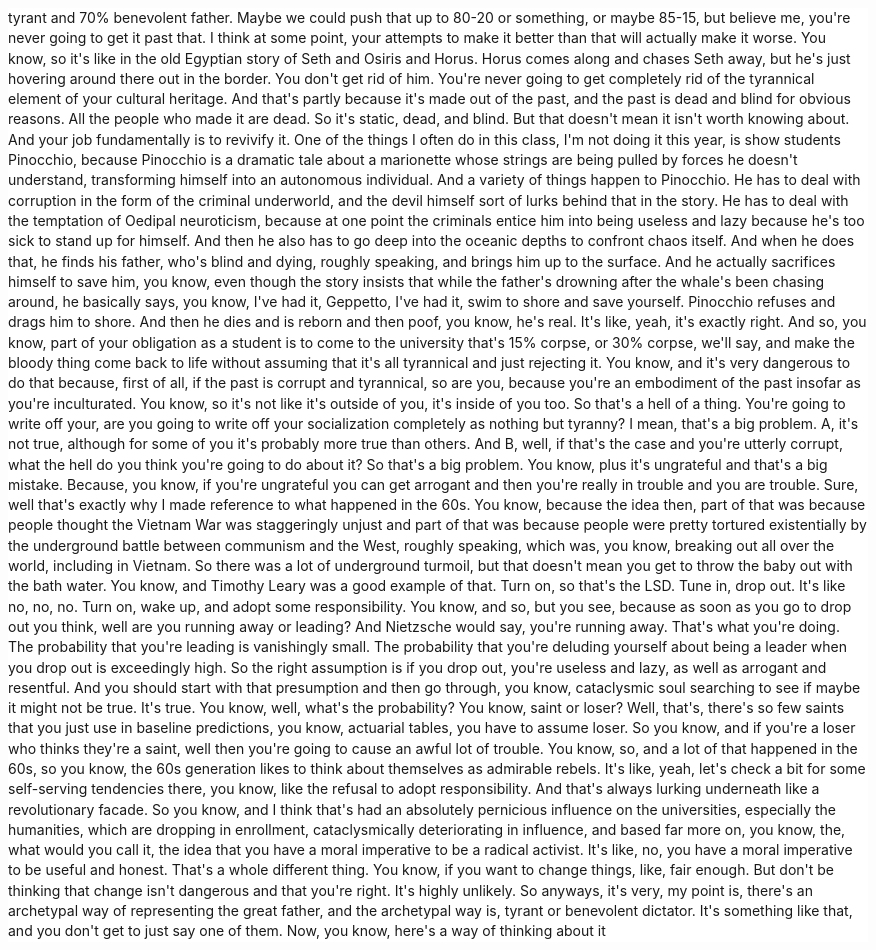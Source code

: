 tyrant and 70% benevolent father. Maybe we could push that up to 80-20 or something, or maybe 85-15, but believe me, you're never going to get it past that. I think at some point, your attempts to make it better than that will actually make it worse. You know, so it's like in the old Egyptian story of Seth and Osiris and Horus. Horus comes along and chases Seth away, but he's just hovering around there out in the border. You don't get rid of him. You're never going to get completely rid of the tyrannical element of your cultural heritage. And that's partly because it's made out of the past, and the past is dead and blind for obvious reasons. All the people who made it are dead. So it's static, dead, and blind. But that doesn't mean it isn't worth knowing about. And your job fundamentally is to revivify it. One of the things I often do in this class, I'm not doing it this year, is show students Pinocchio, because Pinocchio is a dramatic tale about a marionette whose strings are being pulled by forces he doesn't understand, transforming himself into an autonomous individual. And a variety of things happen to Pinocchio. He has to deal with corruption in the form of the criminal underworld, and the devil himself sort of lurks behind that in the story. He has to deal with the temptation of Oedipal neuroticism, because at one point the criminals entice him into being useless and lazy because he's too sick to stand up for himself. And then he also has to go deep into the oceanic depths to confront chaos itself. And when he does that, he finds his father, who's blind and dying, roughly speaking, and brings him up to the surface. And he actually sacrifices himself to save him, you know, even though the story insists that while the father's drowning after the whale's been chasing around, he basically says, you know, I've had it, Geppetto, I've had it, swim to shore and save yourself. Pinocchio refuses and drags him to shore. And then he dies and is reborn and then poof, you know, he's real. It's like, yeah, it's exactly right. And so, you know, part of your obligation as a student is to come to the university that's 15% corpse, or 30% corpse, we'll say, and make the bloody thing come back to life without assuming that it's all tyrannical and just rejecting it. You know, and it's very dangerous to do that because, first of all, if the past is corrupt and tyrannical, so are you, because you're an embodiment of the past insofar as you're inculturated. You know, so it's not like it's outside of you, it's inside of you too. So that's a hell of a thing. You're going to write off your, are you going to write off your socialization completely as nothing but tyranny? I mean, that's a big problem. A, it's not true, although for some of you it's probably more true than others. And B, well, if that's the case and you're utterly corrupt, what the hell do you think you're going to do about it? So that's a big problem. You know, plus it's ungrateful and that's a big mistake. Because, you know, if you're ungrateful you can get arrogant and then you're really in trouble and you are trouble. Sure, well that's exactly why I made reference to what happened in the 60s. You know, because the idea then, part of that was because people thought the Vietnam War was staggeringly unjust and part of that was because people were pretty tortured existentially by the underground battle between communism and the West, roughly speaking, which was, you know, breaking out all over the world, including in Vietnam. So there was a lot of underground turmoil, but that doesn't mean you get to throw the baby out with the bath water. You know, and Timothy Leary was a good example of that. Turn on, so that's the LSD. Tune in, drop out. It's like no, no, no. Turn on, wake up, and adopt some responsibility. You know, and so, but you see, because as soon as you go to drop out you think, well are you running away or leading? And Nietzsche would say, you're running away. That's what you're doing. The probability that you're leading is vanishingly small. The probability that you're deluding yourself about being a leader when you drop out is exceedingly high. So the right assumption is if you drop out, you're useless and lazy, as well as arrogant and resentful. And you should start with that presumption and then go through, you know, cataclysmic soul searching to see if maybe it might not be true. It's true. You know, well, what's the probability? You know, saint or loser? Well, that's, there's so few saints that you just use in baseline predictions, you know, actuarial tables, you have to assume loser. So you know, and if you're a loser who thinks they're a saint, well then you're going to cause an awful lot of trouble. You know, so, and a lot of that happened in the 60s, so you know, the 60s generation likes to think about themselves as admirable rebels. It's like, yeah, let's check a bit for some self-serving tendencies there, you know, like the refusal to adopt responsibility. And that's always lurking underneath like a revolutionary facade. So you know, and I think that's had an absolutely pernicious influence on the universities, especially the humanities, which are dropping in enrollment, cataclysmically deteriorating in influence, and based far more on, you know, the, what would you call it, the idea that you have a moral imperative to be a radical activist. It's like, no, you have a moral imperative to be useful and honest. That's a whole different thing. You know, if you want to change things, like, fair enough. But don't be thinking that change isn't dangerous and that you're right. It's highly unlikely. So anyways, it's very, my point is, there's an archetypal way of representing the great father, and the archetypal way is, tyrant or benevolent dictator. It's something like that, and you don't get to just say one of them. Now, you know, here's a way of thinking about it